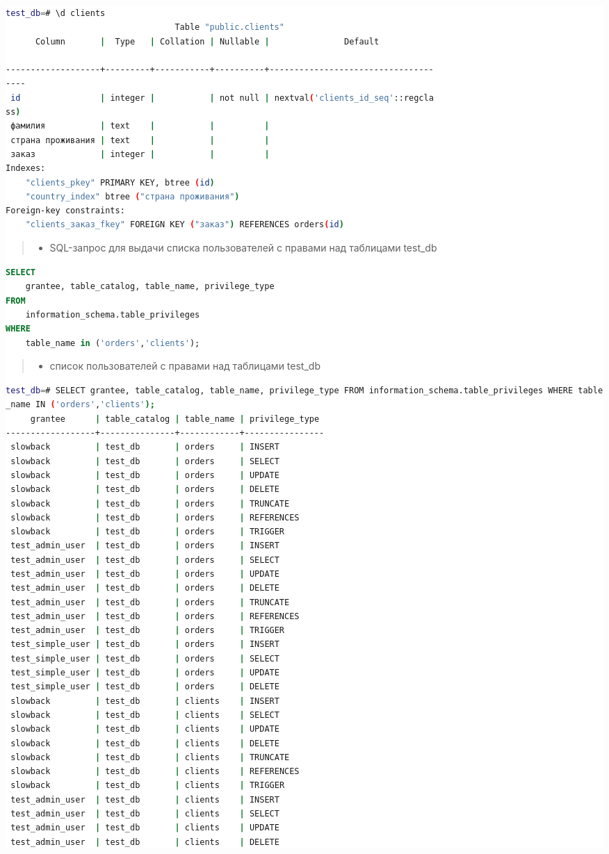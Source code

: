 ```bash
test_db=# \d clients
                                  Table "public.clients"
      Column       |  Type   | Collation | Nullable |               Default

-------------------+---------+-----------+----------+---------------------------------
----
 id                | integer |           | not null | nextval('clients_id_seq'::regcla
ss)
 фамилия           | text    |           |          |
 страна проживания | text    |           |          |
 заказ             | integer |           |          |
Indexes:
    "clients_pkey" PRIMARY KEY, btree (id)
    "country_index" btree ("страна проживания")
Foreign-key constraints:
    "clients_заказ_fkey" FOREIGN KEY ("заказ") REFERENCES orders(id)
```

>- SQL-запрос для выдачи списка пользователей с правами над таблицами test_db

```sql
SELECT 
    grantee, table_catalog, table_name, privilege_type 
FROM 
    information_schema.table_privileges 
WHERE 
    table_name in ('orders','clients');
```

>- список пользователей с правами над таблицами test_db

```bash
test_db=# SELECT grantee, table_catalog, table_name, privilege_type FROM information_schema.table_privileges WHERE table_name IN ('orders','clients');
     grantee      | table_catalog | table_name | privilege_type
------------------+---------------+------------+----------------
 slowback         | test_db       | orders     | INSERT
 slowback         | test_db       | orders     | SELECT
 slowback         | test_db       | orders     | UPDATE
 slowback         | test_db       | orders     | DELETE
 slowback         | test_db       | orders     | TRUNCATE
 slowback         | test_db       | orders     | REFERENCES
 slowback         | test_db       | orders     | TRIGGER
 test_admin_user  | test_db       | orders     | INSERT
 test_admin_user  | test_db       | orders     | SELECT
 test_admin_user  | test_db       | orders     | UPDATE
 test_admin_user  | test_db       | orders     | DELETE
 test_admin_user  | test_db       | orders     | TRUNCATE
 test_admin_user  | test_db       | orders     | REFERENCES
 test_admin_user  | test_db       | orders     | TRIGGER
 test_simple_user | test_db       | orders     | INSERT
 test_simple_user | test_db       | orders     | SELECT
 test_simple_user | test_db       | orders     | UPDATE
 test_simple_user | test_db       | orders     | DELETE
 slowback         | test_db       | clients    | INSERT
 slowback         | test_db       | clients    | SELECT
 slowback         | test_db       | clients    | UPDATE
 slowback         | test_db       | clients    | DELETE
 slowback         | test_db       | clients    | TRUNCATE
 slowback         | test_db       | clients    | REFERENCES
 slowback         | test_db       | clients    | TRIGGER
 test_admin_user  | test_db       | clients    | INSERT
 test_admin_user  | test_db       | clients    | SELECT
 test_admin_user  | test_db       | clients    | UPDATE
 test_admin_user  | test_db       | clients    | DELETE
```
